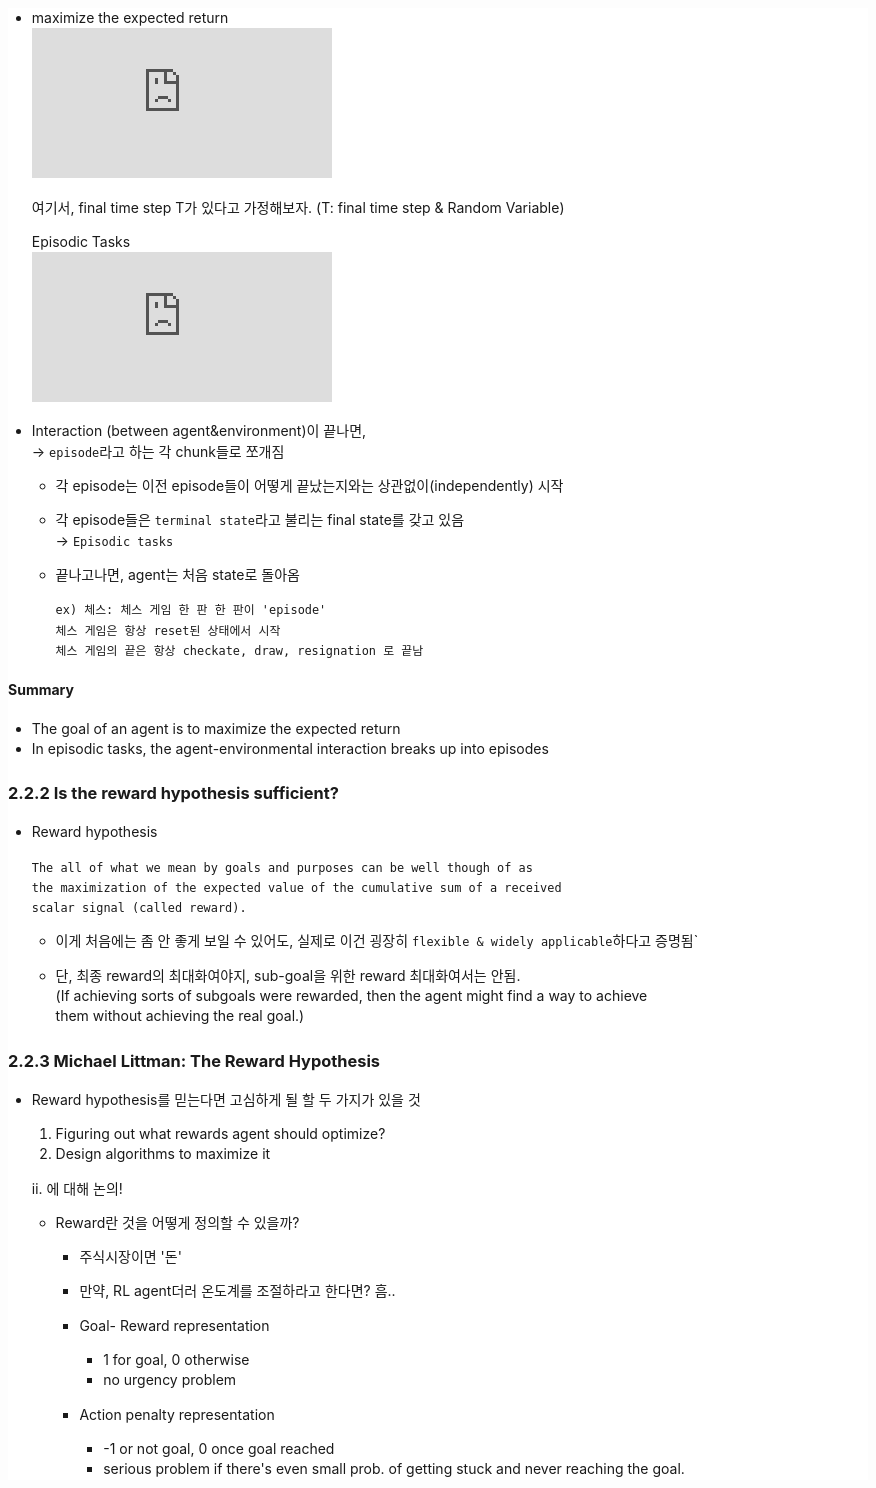   - maximize the expected return  
    ![](https://latex.codecogs.com/gif.latex?E%5BG_t%5D%20%3D%20E%5BR_%7Bt&plus;1%7D&plus;R_%7Bt&plus;2%7D&plus;R_%7Bt&plus;3%7D&plus;%20%5C%3B%20...%5D)  
    
    여기서, final time step T가 있다고 가정해보자. 
    (T: final time step & Random Variable)  
    
    Episodic Tasks  
    ![](https://latex.codecogs.com/gif.latex?E%28G_t%29%20%3D%20R_%7Bt&plus;1%7D%20&plus;%20R_%7Bt&plus;2%7D%20&plus;%20R_%7Bt&plus;3%7D%20&plus;%20...%20&plus;%20R_T)  
    
  - Interaction (between agent&environment)이 끝나면,  
    → `episode`라고 하는 각 chunk들로 쪼개짐  
    - 각 episode는 이전 episode들이 어떻게 끝났는지와는 상관없이(independently) 시작  
    - 각 episode들은 `terminal state`라고 불리는 final state를 갖고 있음  
      → `Episodic tasks`  
    - 끝나고나면, agent는 처음 state로 돌아옴   
    
      ```  
      ex) 체스: 체스 게임 한 판 한 판이 'episode'  
      체스 게임은 항상 reset된 상태에서 시작  
      체스 게임의 끝은 항상 checkate, draw, resignation 로 끝남  
      ```  
      
#### Summary  
- The goal of an agent is to maximize the expected return  
- In episodic tasks, the agent-environmental interaction breaks up into episodes  


### 2.2.2 Is the reward hypothesis sufficient?  
- Reward hypothesis  

  ```  
  The all of what we mean by goals and purposes can be well though of as 
  the maximization of the expected value of the cumulative sum of a received
  scalar signal (called reward).  
  ```  
  
  - 이게 처음에는 좀 안 좋게 보일 수 있어도, 실제로 이건 굉장히 
    `flexible & widely applicable`하다고 증명됨`  
    
  - 단, 최종 reward의 최대화여야지, sub-goal을 위한 reward 최대화여서는 안됨.  
    (If achieving sorts of subgoals were rewarded, then the agent might find a way to achieve  
     them without achieving the real goal.)  
   
### 2.2.3 Michael Littman: The Reward Hypothesis  
- Reward hypothesis를 믿는다면 고심하게 될 할 두 가지가 있을 것  
  1. Figuring out what rewards agent should optimize?  
  2. Design algorithms to maximize it  
  
  ⅱ. 에 대해 논의!  
  - Reward란 것을 어떻게 정의할 수 있을까?  
    - 주식시장이면 '돈'  
    - 만약, RL agent더러 온도계를 조절하라고 한다면? 흠..

    - Goal- Reward representation  
      - 1 for goal, 0 otherwise  
      - no urgency problem  
    - Action penalty representation  
      - -1 or not goal, 0 once goal reached  
      - serious problem if there's even small prob. of getting stuck and never reaching the goal.  
      